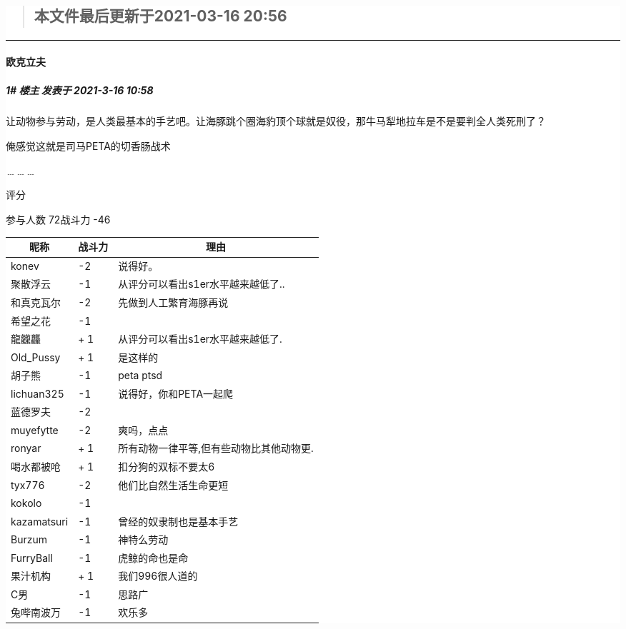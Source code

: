 > ## **本文件最后更新于2021-03-16 20:56** 


*****

####  欧克立夫  
##### 1#       楼主       发表于 2021-3-16 10:58


让动物参与劳动，是人类最基本的手艺吧。让海豚跳个圈海豹顶个球就是奴役，那牛马犁地拉车是不是要判全人类死刑了？


俺感觉这就是司马PETA的切香肠战术


﹍﹍﹍

评分


 参与人数 72战斗力 -46

|昵称|战斗力|理由|
|----|---|---|
| konev|-2|说得好。|
| 聚散浮云|-1|从评分可以看出s1er水平越来越低了..|
| 和真克瓦尔|-2|先做到人工繁育海豚再说|
| 希望之花|-1||
| 龍龖龘| + 1|从评分可以看出s1er水平越来越低了.|
| Old_Pussy| + 1|是这样的|
| 胡子熊|-1|peta ptsd|
| lichuan325|-1|说得好，你和PETA一起爬|
| 蓝德罗夫|-2||
| muyefytte|-2|爽吗，点点|
| ronyar| + 1|所有动物一律平等,但有些动物比其他动物更.|
| 喝水都被呛| + 1|扣分狗的双标不要太6|
| tyx776|-2|他们比自然生活生命更短|
| kokolo|-1||
| kazamatsuri|-1|曾经的奴隶制也是基本手艺|
| Burzum|-1|神特么劳动|
| FurryBall|-1|虎鲸的命也是命|
| 果汁机构| + 1|我们996很人道的|
| C男|-1|思路广|
| 兔哔南波万|-1|欢乐多|
